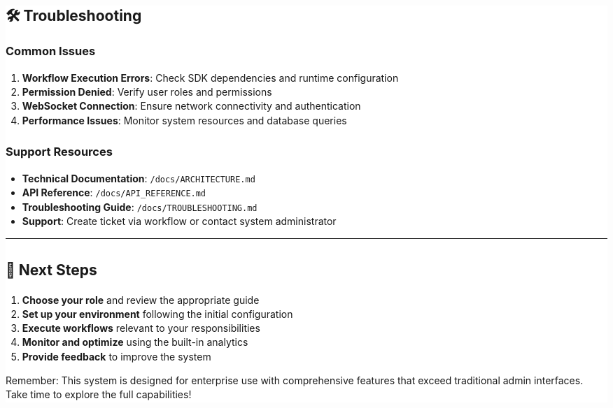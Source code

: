 ## 🛠️ Troubleshooting

### Common Issues
1. **Workflow Execution Errors**: Check SDK dependencies and runtime configuration
2. **Permission Denied**: Verify user roles and permissions
3. **WebSocket Connection**: Ensure network connectivity and authentication
4. **Performance Issues**: Monitor system resources and database queries

### Support Resources
- **Technical Documentation**: `/docs/ARCHITECTURE.md`
- **API Reference**: `/docs/API_REFERENCE.md`
- **Troubleshooting Guide**: `/docs/TROUBLESHOOTING.md`
- **Support**: Create ticket via workflow or contact system administrator

---

## 🏁 Next Steps

1. **Choose your role** and review the appropriate guide
2. **Set up your environment** following the initial configuration
3. **Execute workflows** relevant to your responsibilities
4. **Monitor and optimize** using the built-in analytics
5. **Provide feedback** to improve the system

Remember: This system is designed for enterprise use with comprehensive features that exceed traditional admin interfaces. Take time to explore the full capabilities!
